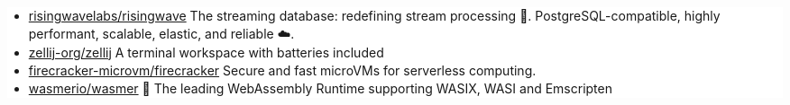 * [risingwavelabs/risingwave](https://github.com/risingwavelabs/risingwave) The streaming database: redefining stream processing 🌊. PostgreSQL-compatible, highly performant, scalable, elastic, and reliable ☁️.
* [zellij-org/zellij](https://github.com/zellij-org/zellij) A terminal workspace with batteries included
* [firecracker-microvm/firecracker](https://github.com/firecracker-microvm/firecracker) Secure and fast microVMs for serverless computing.
* [wasmerio/wasmer](https://github.com/wasmerio/wasmer) 🚀 The leading WebAssembly Runtime supporting WASIX, WASI and Emscripten
